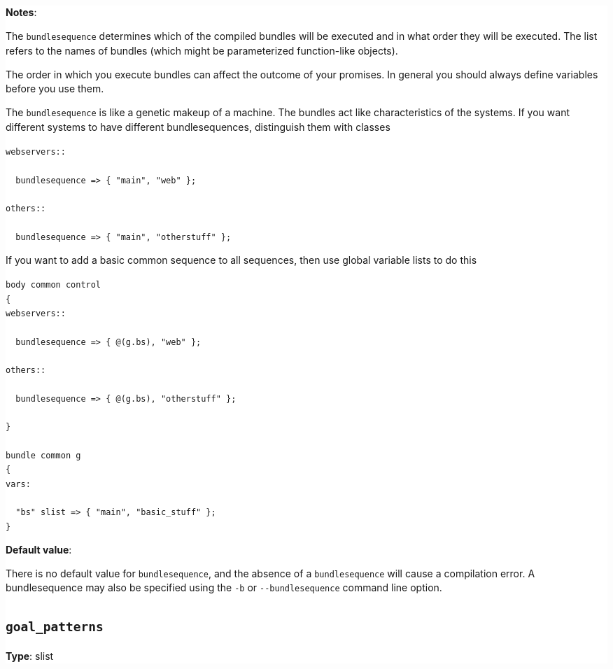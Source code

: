**Notes**:

The `bundlesequence` determines which of the compiled bundles will
be executed and in what order they will be executed. The list
refers to the names of bundles (which might be parameterized
function-like objects).

The order in which you execute bundles can affect the outcome of
your promises. In general you should always define variables before
you use them.

The `bundlesequence` is like a genetic makeup of a machine. The
bundles act like characteristics of the systems. If you want
different systems to have different bundlesequences, distinguish
them with classes

    webservers::
    
      bundlesequence => { "main", "web" };
    
    others::
    
      bundlesequence => { "main", "otherstuff" };

If you want to add a basic common sequence to all sequences, then
use global variable lists to do this

    body common control
    {
    webservers::
    
      bundlesequence => { @(g.bs), "web" };
    
    others::
    
      bundlesequence => { @(g.bs), "otherstuff" };
    
    }
    
    bundle common g
    {
    vars:
    
      "bs" slist => { "main", "basic_stuff" }; 
    }

**Default value**:

There is no default value for `bundlesequence`, and the absence of
a `bundlesequence` will cause a compilation error. A bundlesequence
may also be specified using the `-b` or `--bundlesequence` command
line option.





## `goal_patterns`

**Type**: slist
